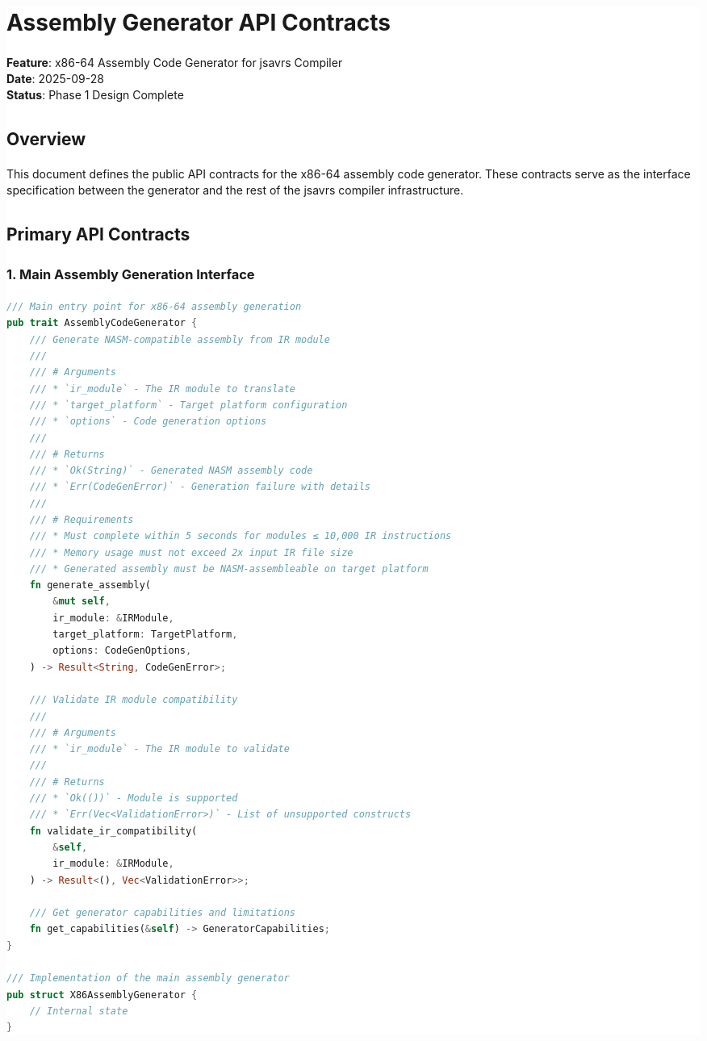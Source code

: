 # Assembly Generator API Contracts

**Feature**: x86-64 Assembly Code Generator for jsavrs Compiler  
**Date**: 2025-09-28  
**Status**: Phase 1 Design Complete

## Overview

This document defines the public API contracts for the x86-64 assembly code generator. These contracts serve as the interface specification between the generator and the rest of the jsavrs compiler infrastructure.

## Primary API Contracts

### 1. Main Assembly Generation Interface

```rust
/// Main entry point for x86-64 assembly generation
pub trait AssemblyCodeGenerator {
    /// Generate NASM-compatible assembly from IR module
    /// 
    /// # Arguments
    /// * `ir_module` - The IR module to translate
    /// * `target_platform` - Target platform configuration
    /// * `options` - Code generation options
    /// 
    /// # Returns
    /// * `Ok(String)` - Generated NASM assembly code
    /// * `Err(CodeGenError)` - Generation failure with details
    /// 
    /// # Requirements
    /// * Must complete within 5 seconds for modules ≤ 10,000 IR instructions
    /// * Memory usage must not exceed 2x input IR file size
    /// * Generated assembly must be NASM-assembleable on target platform
    fn generate_assembly(
        &mut self,
        ir_module: &IRModule,
        target_platform: TargetPlatform,
        options: CodeGenOptions,
    ) -> Result<String, CodeGenError>;

    /// Validate IR module compatibility
    /// 
    /// # Arguments
    /// * `ir_module` - The IR module to validate
    /// 
    /// # Returns
    /// * `Ok(())` - Module is supported
    /// * `Err(Vec<ValidationError>)` - List of unsupported constructs
    fn validate_ir_compatibility(
        &self,
        ir_module: &IRModule,
    ) -> Result<(), Vec<ValidationError>>;

    /// Get generator capabilities and limitations
    fn get_capabilities(&self) -> GeneratorCapabilities;
}

/// Implementation of the main assembly generator
pub struct X86AssemblyGenerator {
    // Internal state
}
```